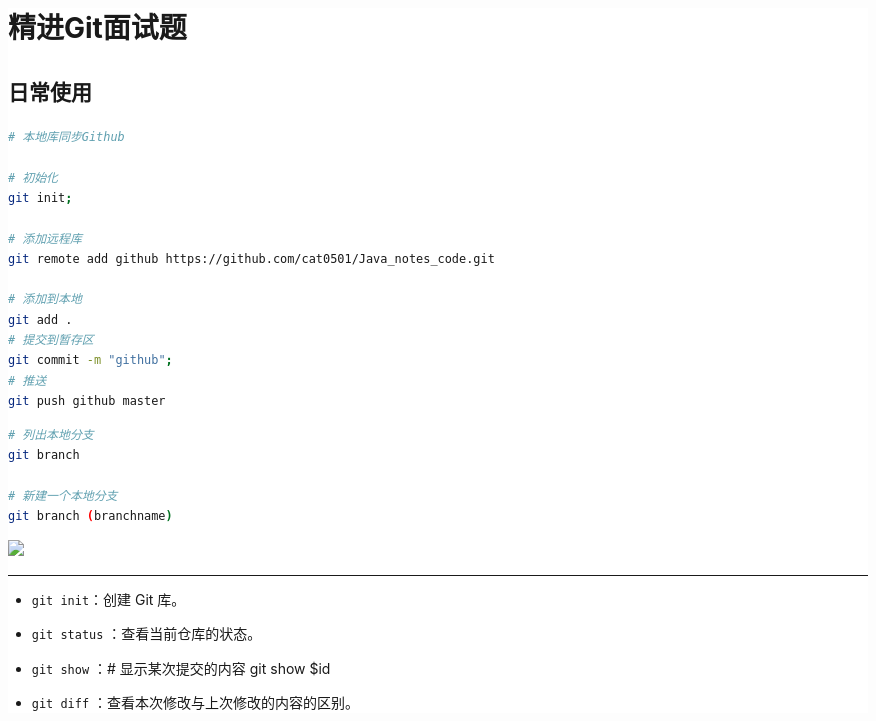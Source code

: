 # 精进Git面试题



## 日常使用





```bash
# 本地库同步Github

# 初始化
git init;

# 添加远程库
git remote add github https://github.com/cat0501/Java_notes_code.git

# 添加到本地
git add .
# 提交到暂存区
git commit -m "github";
# 推送
git push github master
```





```bash
# 列出本地分支
git branch

# 新建一个本地分支
git branch (branchname) 

```





![](https://notes2021.oss-cn-beijing.aliyuncs.com/2021/image-20220327224143107.png)





<hr>



- `git init`：创建 Git 库。

- `git status` ：查看当前仓库的状态。

- `git show` ：# 显示某次提交的内容 git show $id

- `git diff` ：查看本次修改与上次修改的内容的区别。
